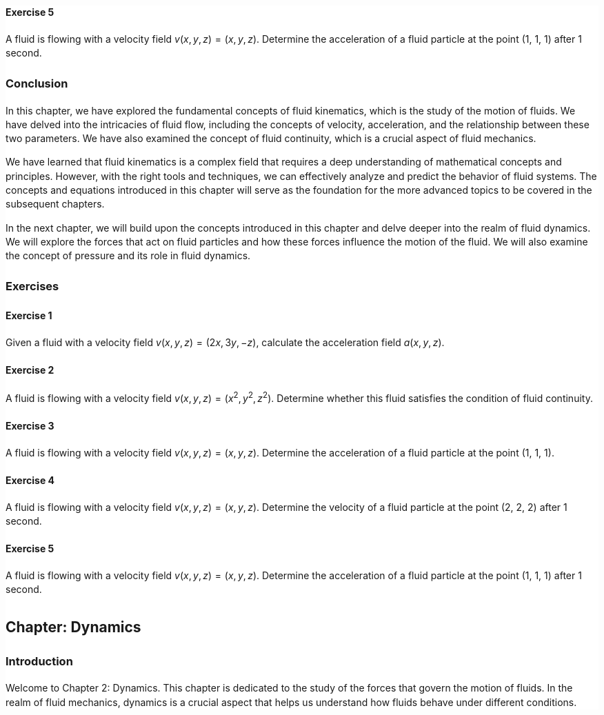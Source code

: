#### Exercise 5
A fluid is flowing with a velocity field $v(x, y, z) = (x, y, z)$. Determine the acceleration of a fluid particle at the point (1, 1, 1) after 1 second.

### Conclusion

In this chapter, we have explored the fundamental concepts of fluid kinematics, which is the study of the motion of fluids. We have delved into the intricacies of fluid flow, including the concepts of velocity, acceleration, and the relationship between these two parameters. We have also examined the concept of fluid continuity, which is a crucial aspect of fluid mechanics.

We have learned that fluid kinematics is a complex field that requires a deep understanding of mathematical concepts and principles. However, with the right tools and techniques, we can effectively analyze and predict the behavior of fluid systems. The concepts and equations introduced in this chapter will serve as the foundation for the more advanced topics to be covered in the subsequent chapters.

In the next chapter, we will build upon the concepts introduced in this chapter and delve deeper into the realm of fluid dynamics. We will explore the forces that act on fluid particles and how these forces influence the motion of the fluid. We will also examine the concept of pressure and its role in fluid dynamics.

### Exercises

#### Exercise 1
Given a fluid with a velocity field $v(x, y, z) = (2x, 3y, -z)$, calculate the acceleration field $a(x, y, z)$.

#### Exercise 2
A fluid is flowing with a velocity field $v(x, y, z) = (x^2, y^2, z^2)$. Determine whether this fluid satisfies the condition of fluid continuity.

#### Exercise 3
A fluid is flowing with a velocity field $v(x, y, z) = (x, y, z)$. Determine the acceleration of a fluid particle at the point (1, 1, 1).

#### Exercise 4
A fluid is flowing with a velocity field $v(x, y, z) = (x, y, z)$. Determine the velocity of a fluid particle at the point (2, 2, 2) after 1 second.

#### Exercise 5
A fluid is flowing with a velocity field $v(x, y, z) = (x, y, z)$. Determine the acceleration of a fluid particle at the point (1, 1, 1) after 1 second.

## Chapter: Dynamics

### Introduction

Welcome to Chapter 2: Dynamics. This chapter is dedicated to the study of the forces that govern the motion of fluids. In the realm of fluid mechanics, dynamics is a crucial aspect that helps us understand how fluids behave under different conditions. 
